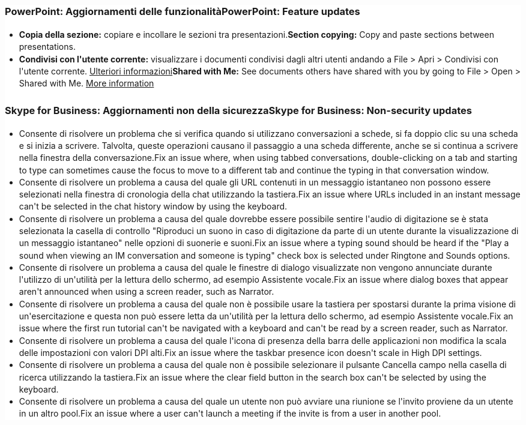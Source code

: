 ### <a name="powerpoint-feature-updates"></a><span data-ttu-id="c9ae6-236">PowerPoint: Aggiornamenti delle funzionalità</span><span class="sxs-lookup"><span data-stu-id="c9ae6-236">PowerPoint: Feature updates</span></span>
-   <span data-ttu-id="c9ae6-237">**Copia della sezione:** copiare e incollare le sezioni tra presentazioni.</span><span class="sxs-lookup"><span data-stu-id="c9ae6-237">**Section copying:** Copy and paste sections between presentations.</span></span>
-   <span data-ttu-id="c9ae6-p123">**Condivisi con l'utente corrente:** visualizzare i documenti condivisi dagli altri utenti andando a File \> Apri \> Condivisi con l'utente corrente. [Ulteriori informazioni](https://support.office.com/article/e0476dc7-bf2f-4203-b9ad-c809578b03e7)</span><span class="sxs-lookup"><span data-stu-id="c9ae6-p123">**Shared with Me:** See documents others have shared with you by going to File \> Open \> Shared with Me. [More information](https://support.office.com/article/e0476dc7-bf2f-4203-b9ad-c809578b03e7)</span></span>

### <a name="skype-for-business-non-security-updates"></a><span data-ttu-id="c9ae6-240">Skype for Business: Aggiornamenti non della sicurezza</span><span class="sxs-lookup"><span data-stu-id="c9ae6-240">Skype for Business: Non-security updates</span></span>
-   <span data-ttu-id="c9ae6-241">Consente di risolvere un problema che si verifica quando si utilizzano conversazioni a schede, si fa doppio clic su una scheda e si inizia a scrivere. Talvolta, queste operazioni causano il passaggio a una scheda differente, anche se si continua a scrivere nella finestra della conversazione.</span><span class="sxs-lookup"><span data-stu-id="c9ae6-241">Fix an issue where, when using tabbed conversations, double-clicking on a tab and starting to type can sometimes cause the focus to move to a different tab and continue the typing in that conversation window.</span></span>
-   <span data-ttu-id="c9ae6-242">Consente di risolvere un problema a causa del quale gli URL contenuti in un messaggio istantaneo non possono essere selezionati nella finestra di cronologia della chat utilizzando la tastiera.</span><span class="sxs-lookup"><span data-stu-id="c9ae6-242">Fix an issue where URLs included in an instant message can't be selected in the chat history window by using the keyboard.</span></span>
-   <span data-ttu-id="c9ae6-243">Consente di risolvere un problema a causa del quale dovrebbe essere possibile sentire l'audio di digitazione se è stata selezionata la casella di controllo "Riproduci un suono in caso di digitazione da parte di un utente durante la visualizzazione di un messaggio istantaneo" nelle opzioni di suonerie e suoni.</span><span class="sxs-lookup"><span data-stu-id="c9ae6-243">Fix an issue where a typing sound should be heard if the "Play a sound when viewing an IM conversation and someone is typing" check box is selected under Ringtone and Sounds options.</span></span>
-   <span data-ttu-id="c9ae6-244">Consente di risolvere un problema a causa del quale le finestre di dialogo visualizzate non vengono annunciate durante l'utilizzo di un'utilità per la lettura dello schermo, ad esempio Assistente vocale.</span><span class="sxs-lookup"><span data-stu-id="c9ae6-244">Fix an issue where dialog boxes that appear aren't announced when using a screen reader, such as Narrator.</span></span>
-   <span data-ttu-id="c9ae6-245">Consente di risolvere un problema a causa del quale non è possibile usare la tastiera per spostarsi durante la prima visione di un'esercitazione e questa non può essere letta da un'utilità per la lettura dello schermo, ad esempio Assistente vocale.</span><span class="sxs-lookup"><span data-stu-id="c9ae6-245">Fix an issue where the first run tutorial can't be navigated with a keyboard and can't be read by a screen reader, such as Narrator.</span></span>
-   <span data-ttu-id="c9ae6-246">Consente di risolvere un problema a causa del quale l'icona di presenza della barra delle applicazioni non modifica la scala delle impostazioni con valori DPI alti.</span><span class="sxs-lookup"><span data-stu-id="c9ae6-246">Fix an issue where the taskbar presence icon doesn't scale in High DPI settings.</span></span>
-   <span data-ttu-id="c9ae6-247">Consente di risolvere un problema a causa del quale non è possibile selezionare il pulsante Cancella campo nella casella di ricerca utilizzando la tastiera.</span><span class="sxs-lookup"><span data-stu-id="c9ae6-247">Fix an issue where the clear field button in the search box can't be selected by using the keyboard.</span></span>
-   <span data-ttu-id="c9ae6-248">Consente di risolvere un problema a causa del quale un utente non può avviare una riunione se l'invito proviene da un utente in un altro pool.</span><span class="sxs-lookup"><span data-stu-id="c9ae6-248">Fix an issue where a user can't launch a meeting if the invite is from a user in another pool.</span></span>